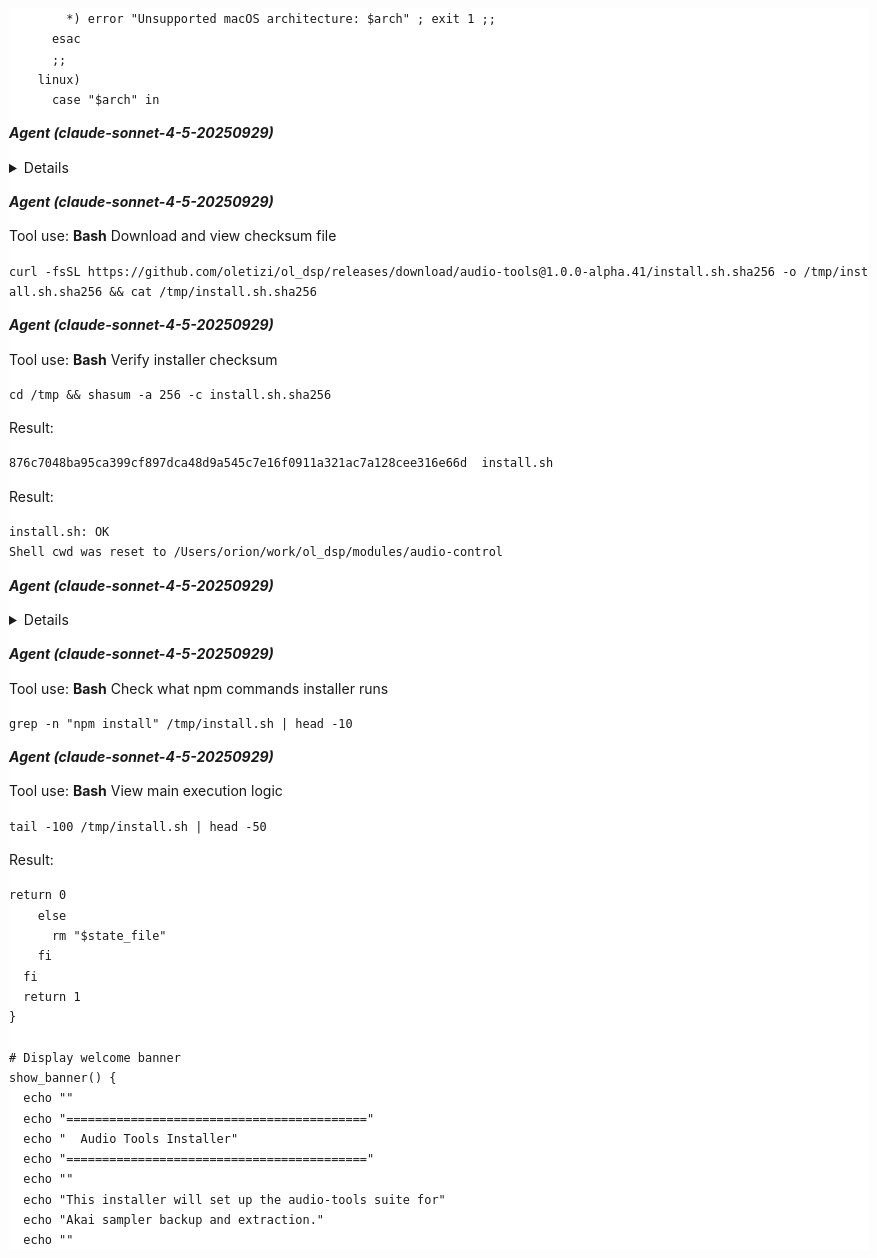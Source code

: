 ```
        *) error "Unsupported macOS architecture: $arch" ; exit 1 ;;
      esac
      ;;
    linux)
      case "$arch" in
```

_**Agent (claude-sonnet-4-5-20250929)**_

<think><details></details></think>

_**Agent (claude-sonnet-4-5-20250929)**_

Tool use: **Bash** Download and view checksum file

`curl -fsSL https://github.com/oletizi/ol_dsp/releases/download/audio-tools@1.0.0-alpha.41/install.sh.sha256 -o /tmp/install.sh.sha256 && cat /tmp/install.sh.sha256`

_**Agent (claude-sonnet-4-5-20250929)**_

Tool use: **Bash** Verify installer checksum

`cd /tmp && shasum -a 256 -c install.sh.sha256`

Result:

```
876c7048ba95ca399cf897dca48d9a545c7e16f0911a321ac7a128cee316e66d  install.sh
```

Result:

```
install.sh: OK
Shell cwd was reset to /Users/orion/work/ol_dsp/modules/audio-control
```

_**Agent (claude-sonnet-4-5-20250929)**_

<think><details></details></think>

_**Agent (claude-sonnet-4-5-20250929)**_

Tool use: **Bash** Check what npm commands installer runs

`grep -n "npm install" /tmp/install.sh | head -10`

_**Agent (claude-sonnet-4-5-20250929)**_

Tool use: **Bash** View main execution logic

`tail -100 /tmp/install.sh | head -50`

Result:

```
return 0
    else
      rm "$state_file"
    fi
  fi
  return 1
}

# Display welcome banner
show_banner() {
  echo ""
  echo "=========================================="
  echo "  Audio Tools Installer"
  echo "=========================================="
  echo ""
  echo "This installer will set up the audio-tools suite for"
  echo "Akai sampler backup and extraction."
  echo ""
```